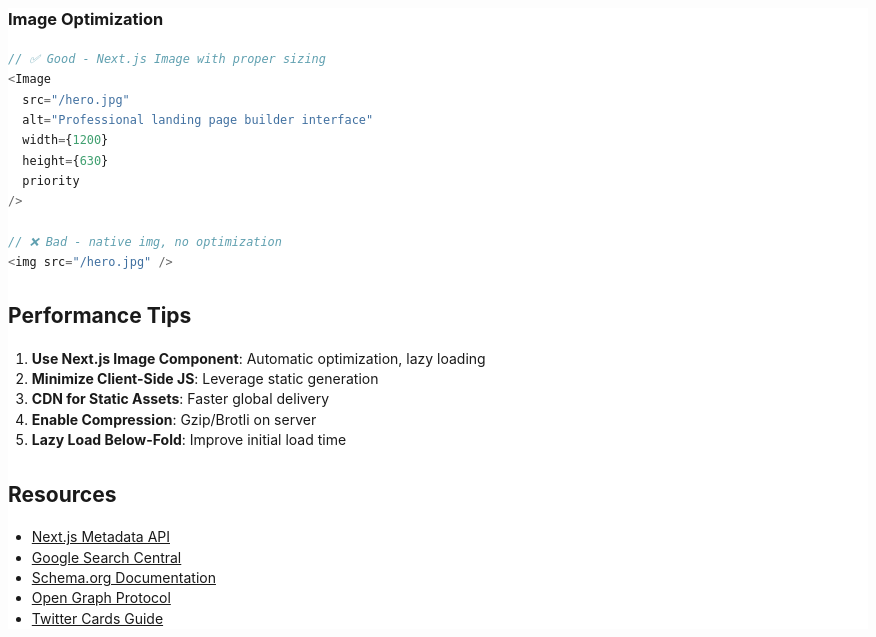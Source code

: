 ### Image Optimization
```typescript
// ✅ Good - Next.js Image with proper sizing
<Image
  src="/hero.jpg"
  alt="Professional landing page builder interface"
  width={1200}
  height={630}
  priority
/>

// ❌ Bad - native img, no optimization
<img src="/hero.jpg" />
```

## Performance Tips

1. **Use Next.js Image Component**: Automatic optimization, lazy loading
2. **Minimize Client-Side JS**: Leverage static generation
3. **CDN for Static Assets**: Faster global delivery
4. **Enable Compression**: Gzip/Brotli on server
5. **Lazy Load Below-Fold**: Improve initial load time

## Resources
- [Next.js Metadata API](https://nextjs.org/docs/app/building-your-application/optimizing/metadata)
- [Google Search Central](https://developers.google.com/search)
- [Schema.org Documentation](https://schema.org/docs/documents.html)
- [Open Graph Protocol](https://ogp.me/)
- [Twitter Cards Guide](https://developer.twitter.com/en/docs/twitter-for-websites/cards/overview/abouts-cards)
